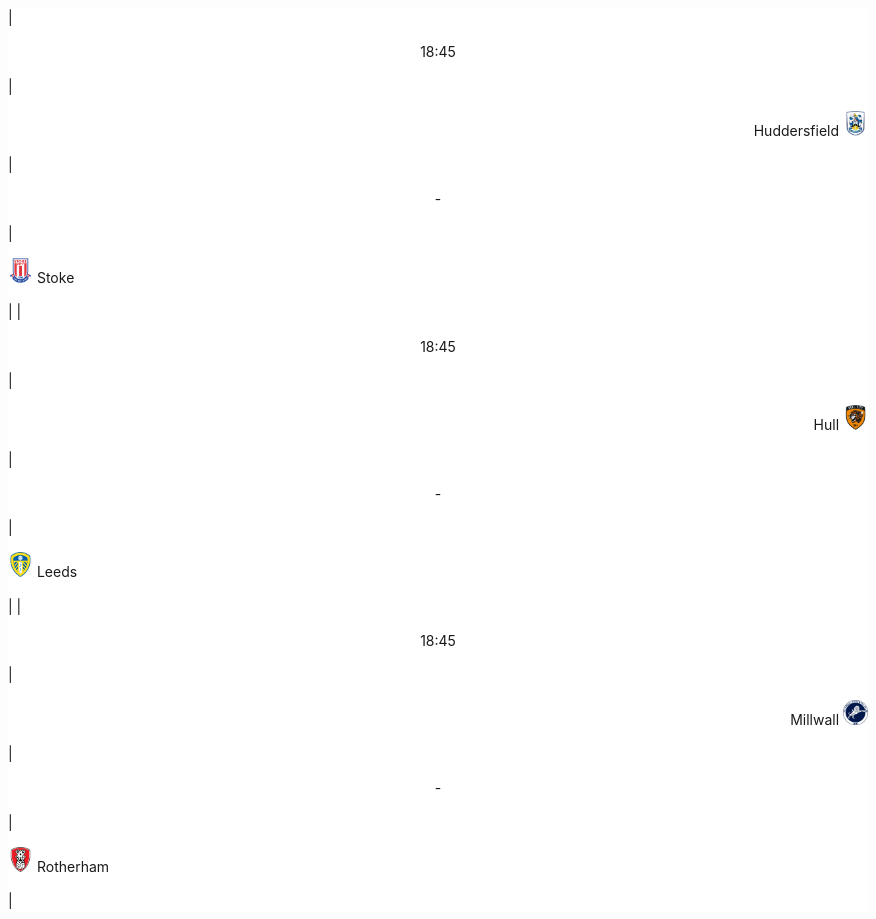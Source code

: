 | <p align="center">18:45</p> | <p align="right">Huddersfield <img src="/static/logos/Huddersfield Town FC.png" height="25px"></p> | <p align="center">-</p> | <p align="left"><img src="/static/logos/Stoke City FC.png" height="25px"> Stoke</p> |
| <p align="center">18:45</p> | <p align="right">Hull <img src="/static/logos/Hull City AFC.png" height="25px"></p> | <p align="center">-</p> | <p align="left"><img src="/static/logos/Leeds United FC.png" height="25px"> Leeds</p> |
| <p align="center">18:45</p> | <p align="right">Millwall <img src="/static/logos/Millwall FC.png" height="25px"></p> | <p align="center">-</p> | <p align="left"><img src="/static/logos/Rotherham United FC.png" height="25px"> Rotherham</p> |